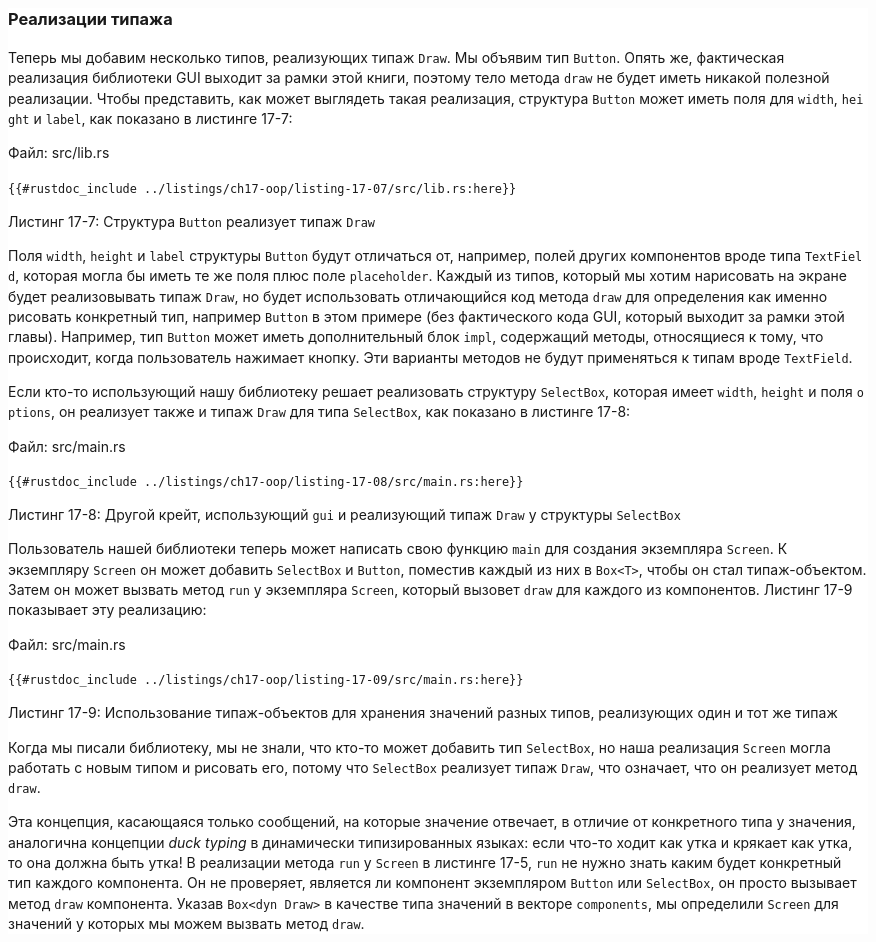 ### Реализации типажа

Теперь мы добавим несколько типов, реализующих типаж `Draw`. Мы объявим тип `Button`. Опять же, фактическая реализация библиотеки GUI выходит за рамки этой книги, поэтому тело метода `draw` не будет иметь никакой полезной реализации. Чтобы представить, как может выглядеть такая реализация, структура `Button` может иметь поля для `width`, `height` и `label`, как показано в листинге 17-7:

<span class="filename">Файл: src/lib.rs</span>

```rust,noplayground
{{#rustdoc_include ../listings/ch17-oop/listing-17-07/src/lib.rs:here}}
```

<span class="caption">Листинг 17-7: Структура <code>Button</code> реализует типаж <code>Draw</code></span>

Поля `width`, `height` и `label` структуры `Button` будут отличаться от, например, полей других компонентов вроде типа `TextField`, которая могла бы иметь те же поля плюс поле `placeholder`. Каждый из типов, который мы хотим нарисовать на экране будет реализовывать типаж `Draw`, но будет использовать отличающийся код метода `draw` для определения как именно рисовать конкретный тип, например `Button` в этом примере (без фактического кода GUI, который выходит за рамки этой главы). Например, тип `Button` может иметь дополнительный блок `impl`, содержащий методы, относящиеся к тому, что происходит, когда пользователь нажимает кнопку. Эти варианты методов не будут применяться к типам вроде `TextField`.

Если кто-то использующий нашу библиотеку решает реализовать структуру `SelectBox`, которая имеет `width`, `height` и поля `options`, он реализует также и типаж `Draw` для типа `SelectBox`, как показано в листинге 17-8:

<span class="filename">Файл: src/main.rs</span>

```rust,ignore
{{#rustdoc_include ../listings/ch17-oop/listing-17-08/src/main.rs:here}}
```

<span class="caption">Листинг 17-8: Другой крейт, использующий <code>gui</code> и реализующий типаж <code>Draw</code> у структуры <code>SelectBox</code></span>

Пользователь нашей библиотеки теперь может написать свою функцию `main` для создания экземпляра `Screen`. К экземпляру `Screen` он может добавить `SelectBox` и `Button`, поместив каждый из них в `Box<T>`, чтобы он стал типаж-объектом. Затем он может вызвать метод `run` у экземпляра `Screen`, который вызовет `draw` для каждого из компонентов. Листинг 17-9 показывает эту реализацию:

<span class="filename">Файл: src/main.rs</span>

```rust,ignore
{{#rustdoc_include ../listings/ch17-oop/listing-17-09/src/main.rs:here}}
```

<span class="caption">Листинг 17-9: Использование типаж-объектов для хранения значений разных типов, реализующих один и тот же типаж</span>

Когда мы писали библиотеку, мы не знали, что кто-то может добавить тип `SelectBox`, но наша реализация `Screen` могла работать с новым типом и рисовать его, потому что `SelectBox` реализует типаж `Draw`, что означает, что он реализует метод `draw`.

Эта концепция, касающаяся только сообщений, на которые значение отвечает, в отличие от конкретного типа у значения, аналогична концепции *duck typing* в динамически типизированных языках: если что-то ходит как утка и крякает как утка, то она должна быть утка! В реализации метода `run` у `Screen` в листинге 17-5, `run` не нужно знать каким будет конкретный тип каждого компонента. Он не проверяет, является ли компонент экземпляром `Button` или `SelectBox`, он просто вызывает метод `draw` компонента. Указав `Box<dyn Draw>` в качестве типа значений в векторе `components`, мы определили `Screen` для значений у которых мы можем вызвать метод `draw`.
